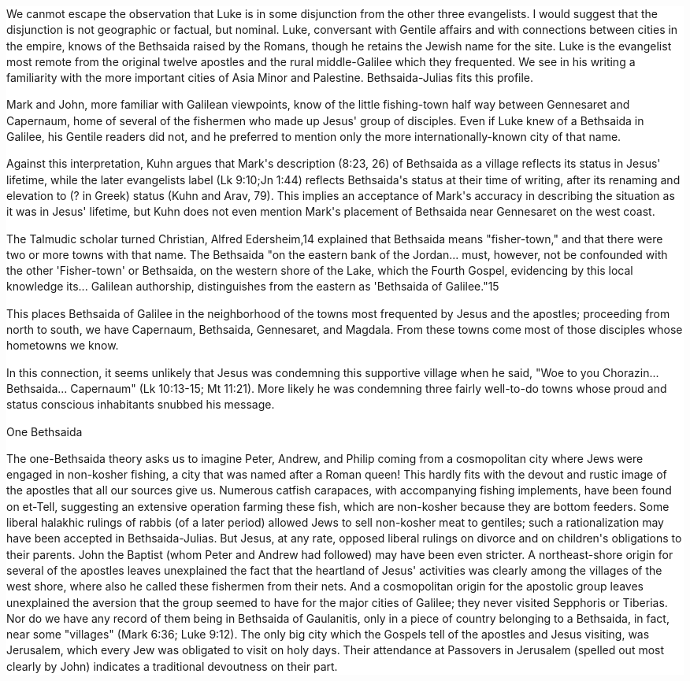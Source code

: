 We canmot escape the observation that Luke is in some disjunction from the other three evangelists. I would suggest that the disjunction is not geographic or factual, but nominal. Luke, conversant with Gentile affairs and with connections between cities in the empire, knows of the Bethsaida raised by the Romans, though he retains the Jewish name for the site. Luke is the evangelist most remote from the original twelve apostles and the rural middle-Galilee which they frequented. We see in his writing a familiarity with the more important cities of Asia Minor and Palestine. Bethsaida-Julias fits this profile.

Mark and John, more familiar with Galilean viewpoints, know of the little fishing-town half way between Gennesaret and Capernaum, home of several of the fishermen who made up Jesus' group of disciples. Even if Luke knew of a Bethsaida in Galilee, his Gentile readers did not, and he preferred to mention only the more internationally-known city of that name.

Against this interpretation, Kuhn argues that Mark's description (8:23, 26) of Bethsaida as a village reflects its status in Jesus' lifetime, while the later evangelists label (Lk 9:10;Jn 1:44) reflects Bethsaida's status at their time of writing, after its renaming and elevation to (? in Greek) status (Kuhn and Arav, 79). This implies an acceptance of Mark's accuracy in describing the situation as it was in Jesus' lifetime, but Kuhn does not even mention Mark's placement of Bethsaida near Gennesaret on the west coast.

The Talmudic scholar turned Christian, Alfred Edersheim,14 explained that Bethsaida means "fisher-town," and that there were two or more towns with that name. The Bethsaida "on the eastern bank of the Jordan... must, however, not be confounded with the other 'Fisher-town' or Bethsaida, on the western shore of the Lake, which the Fourth Gospel, evidencing by this local knowledge its... Galilean authorship, distinguishes from the eastern as 'Bethsaida of Galilee."15

This places Bethsaida of Galilee in the neighborhood of the towns most frequented by Jesus and the apostles; proceeding from north to south, we have Capernaum, Bethsaida, Gennesaret, and Magdala. From these towns come most of those disciples whose hometowns we know.

In this connection, it seems unlikely that Jesus was condemning this supportive village when he said, "Woe to you Chorazin... Bethsaida... Capernaum" (Lk 10:13-15; Mt 11:21). More likely he was condemning three fairly well-to-do towns whose proud and status conscious inhabitants snubbed his message.

One Bethsaida

The one-Bethsaida theory asks us to imagine Peter, Andrew, and Philip coming from a cosmopolitan city where Jews were engaged in non-kosher fishing, a city that was named after a Roman queen! This hardly fits with the devout and rustic image of the apostles that all our sources give us. Numerous catfish carapaces, with accompanying fishing implements, have been found on et-Tell, suggesting an extensive operation farming these fish, which are non-kosher because they are bottom feeders. Some liberal halakhic rulings of rabbis (of a later period) allowed Jews to sell non-kosher meat to gentiles; such a rationalization may have been accepted in Bethsaida-Julias. But Jesus, at any rate, opposed liberal rulings on divorce and on children's obligations to their parents. John the Baptist (whom Peter and Andrew had followed) may have been even stricter.
A northeast-shore origin for several of the apostles leaves unexplained the fact that the heartland of Jesus' activities was clearly among the villages of the west shore, where also he called these fishermen from their nets. And a cosmopolitan origin for the apostolic group leaves unexplained the aversion that the group seemed to have for the major cities of Galilee; they never visited Sepphoris or Tiberias. Nor do we have any record of them being in Bethsaida of Gaulanitis, only in a piece of country belonging to a Bethsaida, in fact, near some "villages" (Mark 6:36; Luke 9:12). The only big city which the Gospels tell of the apostles and Jesus visiting, was Jerusalem, which every Jew was obligated to visit on holy days. Their attendance at Passovers in Jerusalem (spelled out most clearly by John) indicates a traditional devoutness on their part.
